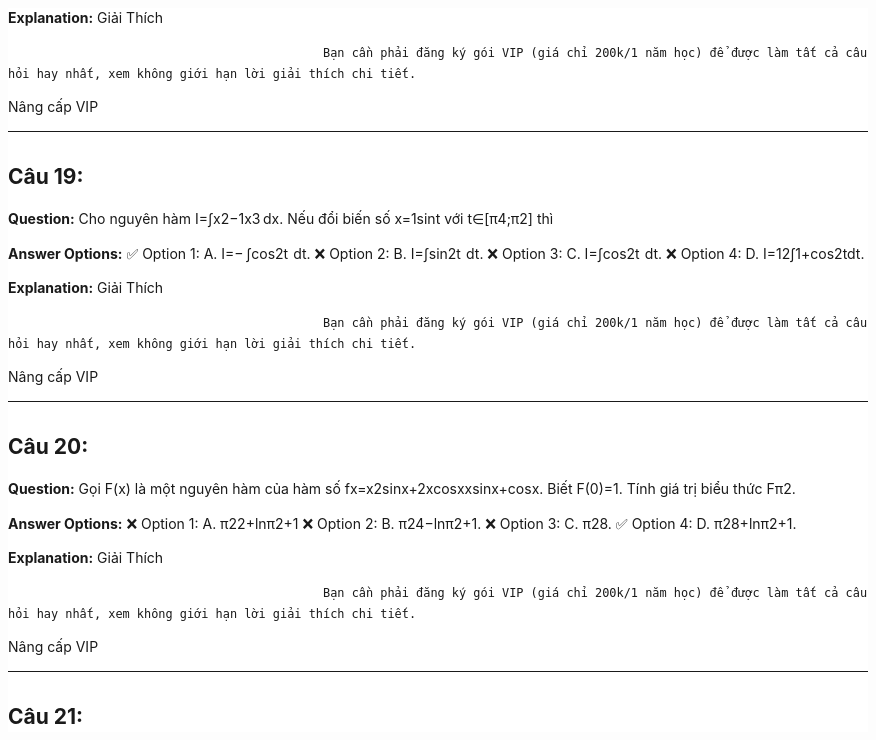 **Explanation:** Giải Thích




                                                Bạn cần phải đăng ký gói VIP (giá chỉ 200k/1 năm học) để được làm tất cả câu hỏi hay nhất, xem không giới hạn lời giải thích chi tiết.
                                            

Nâng cấp VIP

---

## Câu 19:

**Question:** Cho nguyên hàm I=∫x2−1x3 dx. Nếu đổi biến số x=1sint với t∈[π4;π2] thì

**Answer Options:**
✅ Option 1: A. I=− ∫cos2t  dt.
❌ Option 2: B. I=∫sin2t  dt.
❌ Option 3: C. I=∫cos2t  dt.
❌ Option 4: D. I=12∫1+cos2tdt.

**Explanation:** Giải Thích




                                                Bạn cần phải đăng ký gói VIP (giá chỉ 200k/1 năm học) để được làm tất cả câu hỏi hay nhất, xem không giới hạn lời giải thích chi tiết.
                                            

Nâng cấp VIP

---

## Câu 20:

**Question:** Gọi F(x) là một nguyên hàm của hàm số fx=x2sinx+2xcosxxsinx+cosx. Biết F(0)=1. Tính giá trị biểu thức Fπ2.

**Answer Options:**
❌ Option 1: A. π22+lnπ2+1
❌ Option 2: B. π24−lnπ2+1.
❌ Option 3: C. π28.
✅ Option 4: D. π28+lnπ2+1.

**Explanation:** Giải Thích




                                                Bạn cần phải đăng ký gói VIP (giá chỉ 200k/1 năm học) để được làm tất cả câu hỏi hay nhất, xem không giới hạn lời giải thích chi tiết.
                                            

Nâng cấp VIP

---

## Câu 21:
